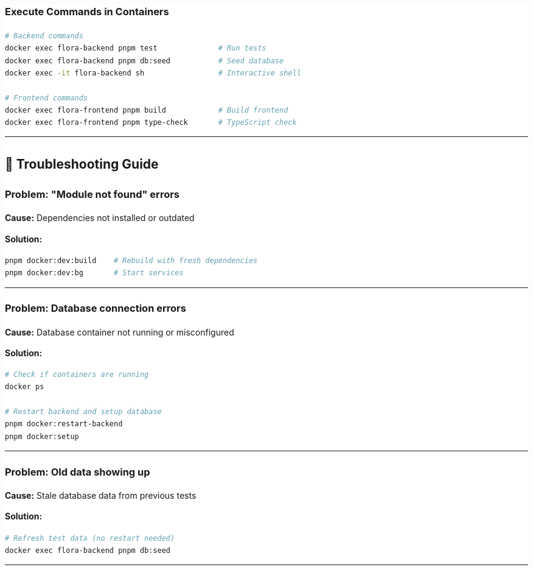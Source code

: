 ### **Execute Commands in Containers**

```bash
# Backend commands
docker exec flora-backend pnpm test              # Run tests
docker exec flora-backend pnpm db:seed           # Seed database
docker exec -it flora-backend sh                 # Interactive shell

# Frontend commands
docker exec flora-frontend pnpm build            # Build frontend
docker exec flora-frontend pnpm type-check       # TypeScript check
```

---

## 🚨 Troubleshooting Guide

### **Problem: "Module not found" errors**

**Cause:** Dependencies not installed or outdated

**Solution:**
```bash
pnpm docker:dev:build    # Rebuild with fresh dependencies
pnpm docker:dev:bg       # Start services
```

---

### **Problem: Database connection errors**

**Cause:** Database container not running or misconfigured

**Solution:**
```bash
# Check if containers are running
docker ps

# Restart backend and setup database
pnpm docker:restart-backend
pnpm docker:setup
```

---

### **Problem: Old data showing up**

**Cause:** Stale database data from previous tests

**Solution:**
```bash
# Refresh test data (no restart needed)
docker exec flora-backend pnpm db:seed
```

---